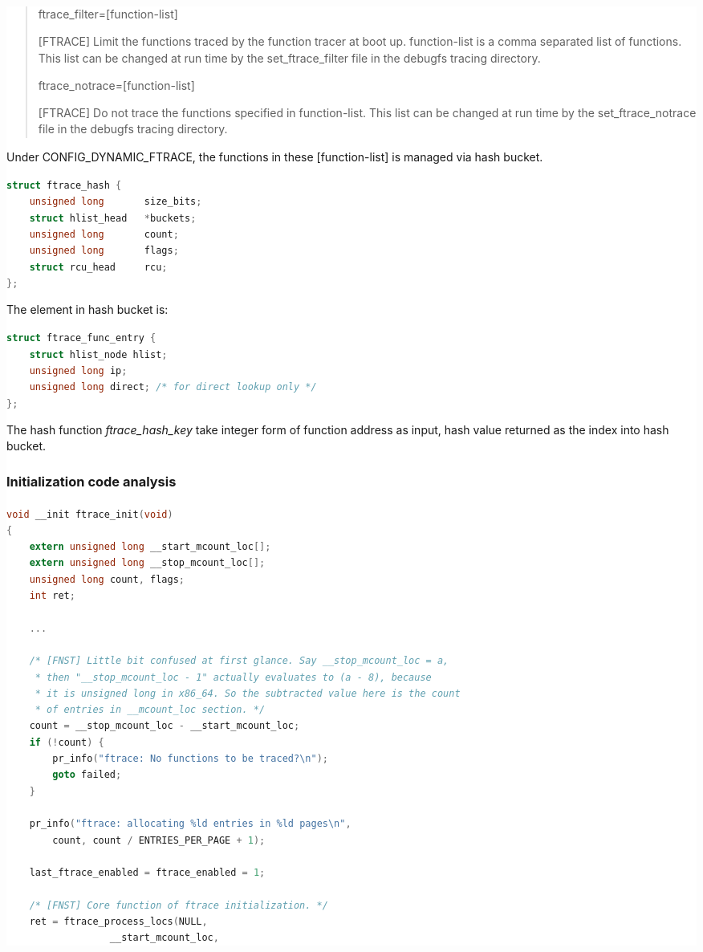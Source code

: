 >ftrace_filter=[function-list]
>
>[FTRACE] Limit the functions traced by the function tracer at boot up. function-list is a comma separated list of functions. This list can be changed at run time by the set_ftrace_filter file in the debugfs tracing directory.
>
>
>
>ftrace_notrace=[function-list]
>
>[FTRACE] Do not trace the functions specified in function-list. This list can be changed at run time by the set_ftrace_notrace file in the debugfs tracing directory.

Under CONFIG_DYNAMIC_FTRACE, the functions in these [function-list] is managed via hash bucket.

```c
struct ftrace_hash {
	unsigned long		size_bits;
	struct hlist_head	*buckets;
	unsigned long		count;
	unsigned long		flags;
	struct rcu_head		rcu;
};
```
The element in hash bucket is:

```c
struct ftrace_func_entry {
	struct hlist_node hlist;
	unsigned long ip;
	unsigned long direct; /* for direct lookup only */
};
```
The hash function *ftrace_hash_key* take integer form of function address as input, hash value returned as the index into hash bucket.

### Initialization code analysis

```c
void __init ftrace_init(void)
{
	extern unsigned long __start_mcount_loc[];
	extern unsigned long __stop_mcount_loc[];
	unsigned long count, flags;
	int ret;

	...

	/* [FNST] Little bit confused at first glance. Say __stop_mcount_loc = a,
	 * then "__stop_mcount_loc - 1" actually evaluates to (a - 8), because
	 * it is unsigned long in x86_64. So the subtracted value here is the count
	 * of entries in __mcount_loc section. */
	count = __stop_mcount_loc - __start_mcount_loc;
	if (!count) {
		pr_info("ftrace: No functions to be traced?\n");
		goto failed;
	}

	pr_info("ftrace: allocating %ld entries in %ld pages\n",
		count, count / ENTRIES_PER_PAGE + 1);

	last_ftrace_enabled = ftrace_enabled = 1;

	/* [FNST] Core function of ftrace initialization. */
	ret = ftrace_process_locs(NULL,
				  __start_mcount_loc,
```